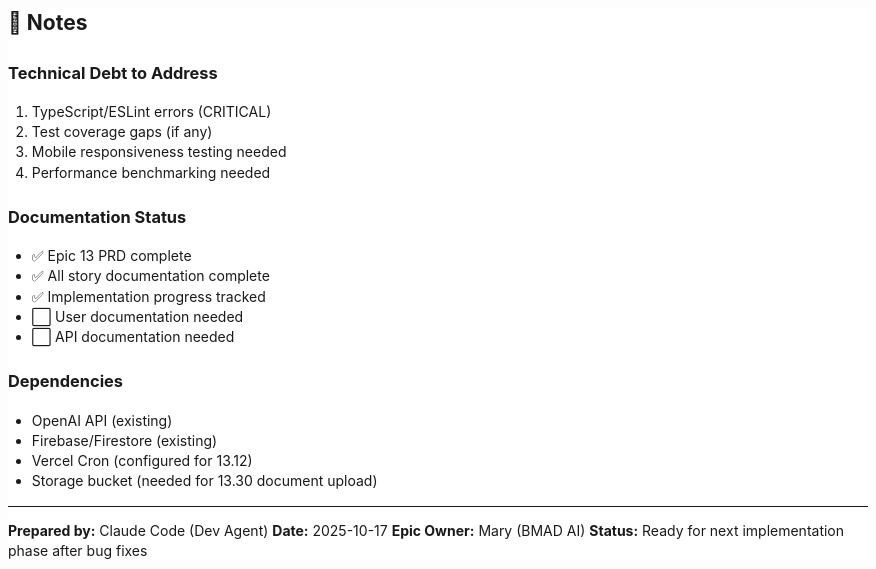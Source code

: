 
## 📝 Notes

### Technical Debt to Address
1. TypeScript/ESLint errors (CRITICAL)
2. Test coverage gaps (if any)
3. Mobile responsiveness testing needed
4. Performance benchmarking needed

### Documentation Status
- ✅ Epic 13 PRD complete
- ✅ All story documentation complete
- ✅ Implementation progress tracked
- ⬜ User documentation needed
- ⬜ API documentation needed

### Dependencies
- OpenAI API (existing)
- Firebase/Firestore (existing)
- Vercel Cron (configured for 13.12)
- Storage bucket (needed for 13.30 document upload)

---

**Prepared by:** Claude Code (Dev Agent)
**Date:** 2025-10-17
**Epic Owner:** Mary (BMAD AI)
**Status:** Ready for next implementation phase after bug fixes
